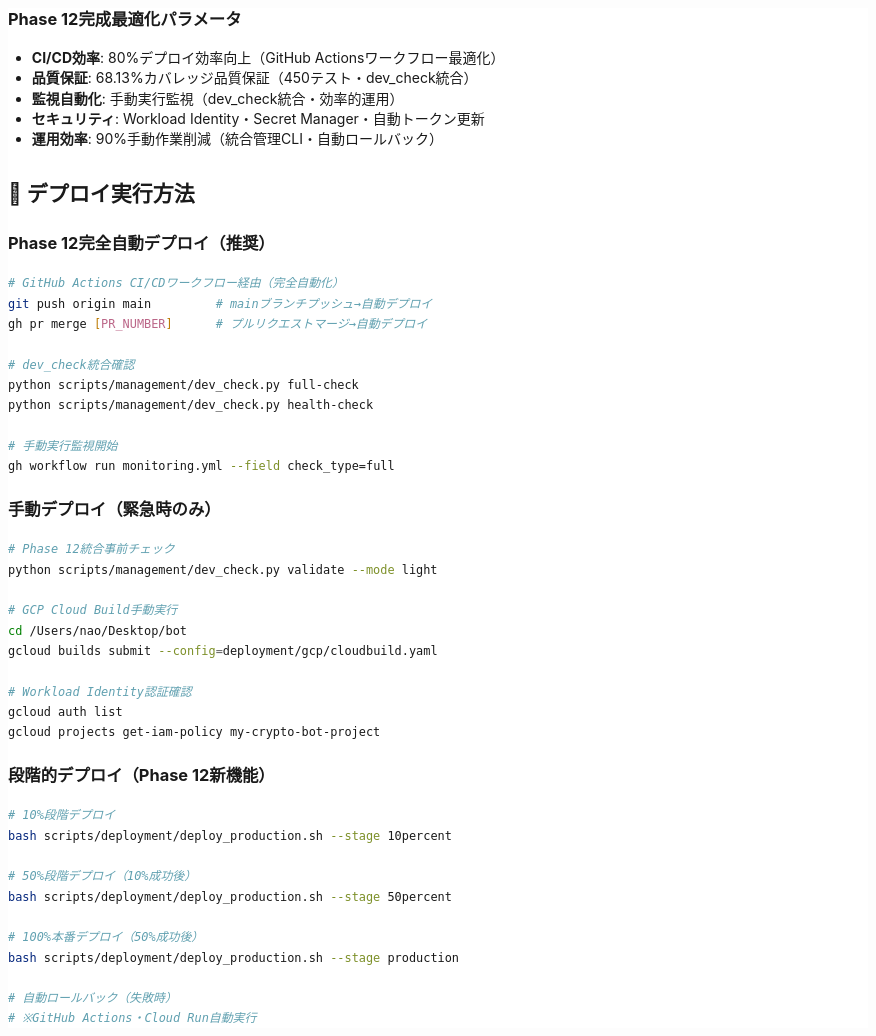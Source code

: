 ### **Phase 12完成最適化パラメータ**
- **CI/CD効率**: 80%デプロイ効率向上（GitHub Actionsワークフロー最適化）
- **品質保証**: 68.13%カバレッジ品質保証（450テスト・dev_check統合）
- **監視自動化**: 手動実行監視（dev_check統合・効率的運用）
- **セキュリティ**: Workload Identity・Secret Manager・自動トークン更新
- **運用効率**: 90%手動作業削減（統合管理CLI・自動ロールバック）

## 🔧 デプロイ実行方法

### **Phase 12完全自動デプロイ（推奨）**
```bash
# GitHub Actions CI/CDワークフロー経由（完全自動化）
git push origin main         # mainブランチプッシュ→自動デプロイ
gh pr merge [PR_NUMBER]      # プルリクエストマージ→自動デプロイ

# dev_check統合確認
python scripts/management/dev_check.py full-check
python scripts/management/dev_check.py health-check

# 手動実行監視開始
gh workflow run monitoring.yml --field check_type=full
```

### **手動デプロイ（緊急時のみ）**
```bash
# Phase 12統合事前チェック
python scripts/management/dev_check.py validate --mode light

# GCP Cloud Build手動実行
cd /Users/nao/Desktop/bot
gcloud builds submit --config=deployment/gcp/cloudbuild.yaml

# Workload Identity認証確認
gcloud auth list
gcloud projects get-iam-policy my-crypto-bot-project
```

### **段階的デプロイ（Phase 12新機能）**
```bash
# 10%段階デプロイ
bash scripts/deployment/deploy_production.sh --stage 10percent

# 50%段階デプロイ（10%成功後）
bash scripts/deployment/deploy_production.sh --stage 50percent

# 100%本番デプロイ（50%成功後）
bash scripts/deployment/deploy_production.sh --stage production

# 自動ロールバック（失敗時）
# ※GitHub Actions・Cloud Run自動実行
```
